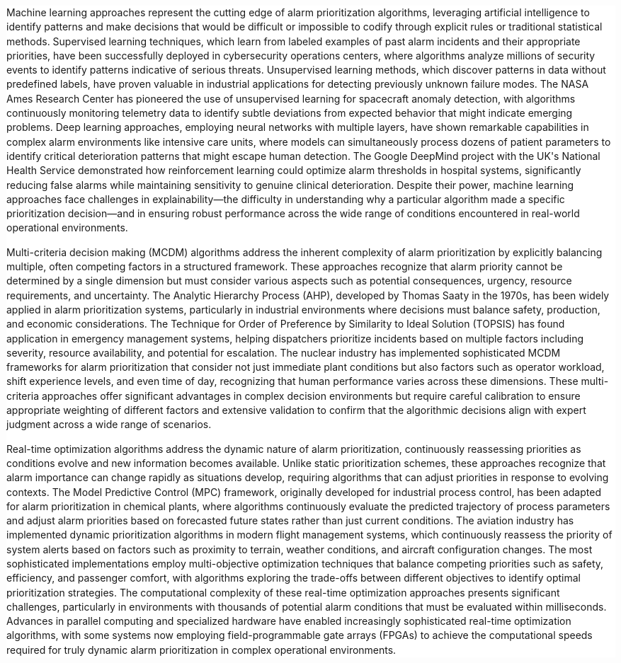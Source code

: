 Machine learning approaches represent the cutting edge of alarm prioritization algorithms, leveraging artificial intelligence to identify patterns and make decisions that would be difficult or impossible to codify through explicit rules or traditional statistical methods. Supervised learning techniques, which learn from labeled examples of past alarm incidents and their appropriate priorities, have been successfully deployed in cybersecurity operations centers, where algorithms analyze millions of security events to identify patterns indicative of serious threats. Unsupervised learning methods, which discover patterns in data without predefined labels, have proven valuable in industrial applications for detecting previously unknown failure modes. The NASA Ames Research Center has pioneered the use of unsupervised learning for spacecraft anomaly detection, with algorithms continuously monitoring telemetry data to identify subtle deviations from expected behavior that might indicate emerging problems. Deep learning approaches, employing neural networks with multiple layers, have shown remarkable capabilities in complex alarm environments like intensive care units, where models can simultaneously process dozens of patient parameters to identify critical deterioration patterns that might escape human detection. The Google DeepMind project with the UK's National Health Service demonstrated how reinforcement learning could optimize alarm thresholds in hospital systems, significantly reducing false alarms while maintaining sensitivity to genuine clinical deterioration. Despite their power, machine learning approaches face challenges in explainability—the difficulty in understanding why a particular algorithm made a specific prioritization decision—and in ensuring robust performance across the wide range of conditions encountered in real-world operational environments.

Multi-criteria decision making (MCDM) algorithms address the inherent complexity of alarm prioritization by explicitly balancing multiple, often competing factors in a structured framework. These approaches recognize that alarm priority cannot be determined by a single dimension but must consider various aspects such as potential consequences, urgency, resource requirements, and uncertainty. The Analytic Hierarchy Process (AHP), developed by Thomas Saaty in the 1970s, has been widely applied in alarm prioritization systems, particularly in industrial environments where decisions must balance safety, production, and economic considerations. The Technique for Order of Preference by Similarity to Ideal Solution (TOPSIS) has found application in emergency management systems, helping dispatchers prioritize incidents based on multiple factors including severity, resource availability, and potential for escalation. The nuclear industry has implemented sophisticated MCDM frameworks for alarm prioritization that consider not just immediate plant conditions but also factors such as operator workload, shift experience levels, and even time of day, recognizing that human performance varies across these dimensions. These multi-criteria approaches offer significant advantages in complex decision environments but require careful calibration to ensure appropriate weighting of different factors and extensive validation to confirm that the algorithmic decisions align with expert judgment across a wide range of scenarios.

Real-time optimization algorithms address the dynamic nature of alarm prioritization, continuously reassessing priorities as conditions evolve and new information becomes available. Unlike static prioritization schemes, these approaches recognize that alarm importance can change rapidly as situations develop, requiring algorithms that can adjust priorities in response to evolving contexts. The Model Predictive Control (MPC) framework, originally developed for industrial process control, has been adapted for alarm prioritization in chemical plants, where algorithms continuously evaluate the predicted trajectory of process parameters and adjust alarm priorities based on forecasted future states rather than just current conditions. The aviation industry has implemented dynamic prioritization algorithms in modern flight management systems, which continuously reassess the priority of system alerts based on factors such as proximity to terrain, weather conditions, and aircraft configuration changes. The most sophisticated implementations employ multi-objective optimization techniques that balance competing priorities such as safety, efficiency, and passenger comfort, with algorithms exploring the trade-offs between different objectives to identify optimal prioritization strategies. The computational complexity of these real-time optimization approaches presents significant challenges, particularly in environments with thousands of potential alarm conditions that must be evaluated within milliseconds. Advances in parallel computing and specialized hardware have enabled increasingly sophisticated real-time optimization algorithms, with some systems now employing field-programmable gate arrays (FPGAs) to achieve the computational speeds required for truly dynamic alarm prioritization in complex operational environments.
